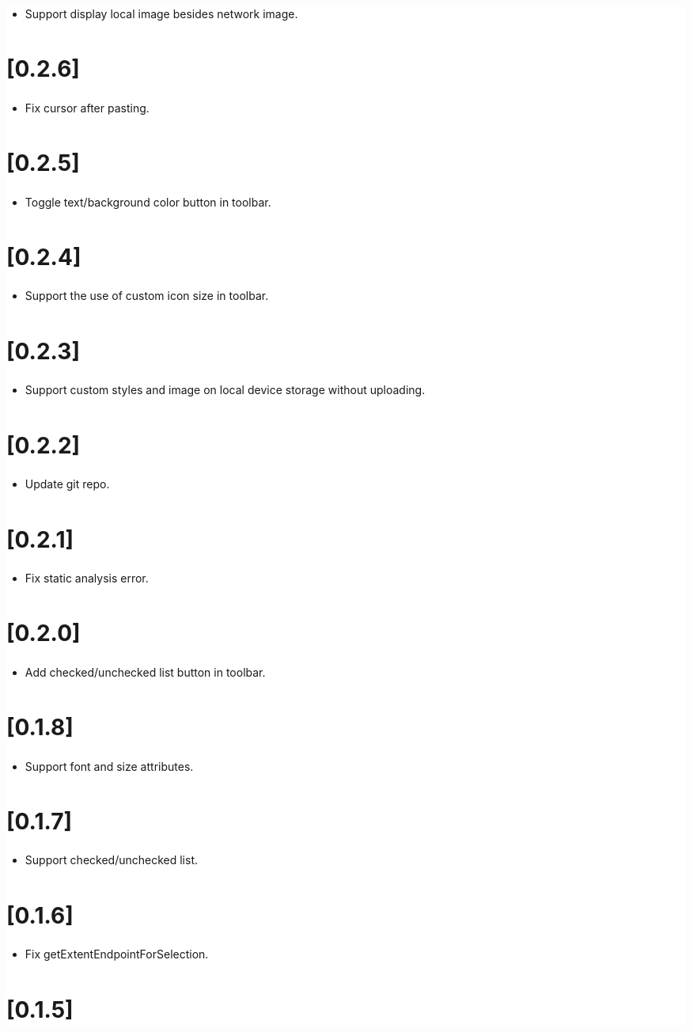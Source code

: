 - Support display local image besides network image.

# [0.2.6]

- Fix cursor after pasting.

# [0.2.5]

- Toggle text/background color button in toolbar.

# [0.2.4]

- Support the use of custom icon size in toolbar.

# [0.2.3]

- Support custom styles and image on local device storage without uploading.

# [0.2.2]

- Update git repo.

# [0.2.1]

- Fix static analysis error.

# [0.2.0]

- Add checked/unchecked list button in toolbar.

# [0.1.8]

- Support font and size attributes.

# [0.1.7]

- Support checked/unchecked list.

# [0.1.6]

- Fix getExtentEndpointForSelection.

# [0.1.5]
